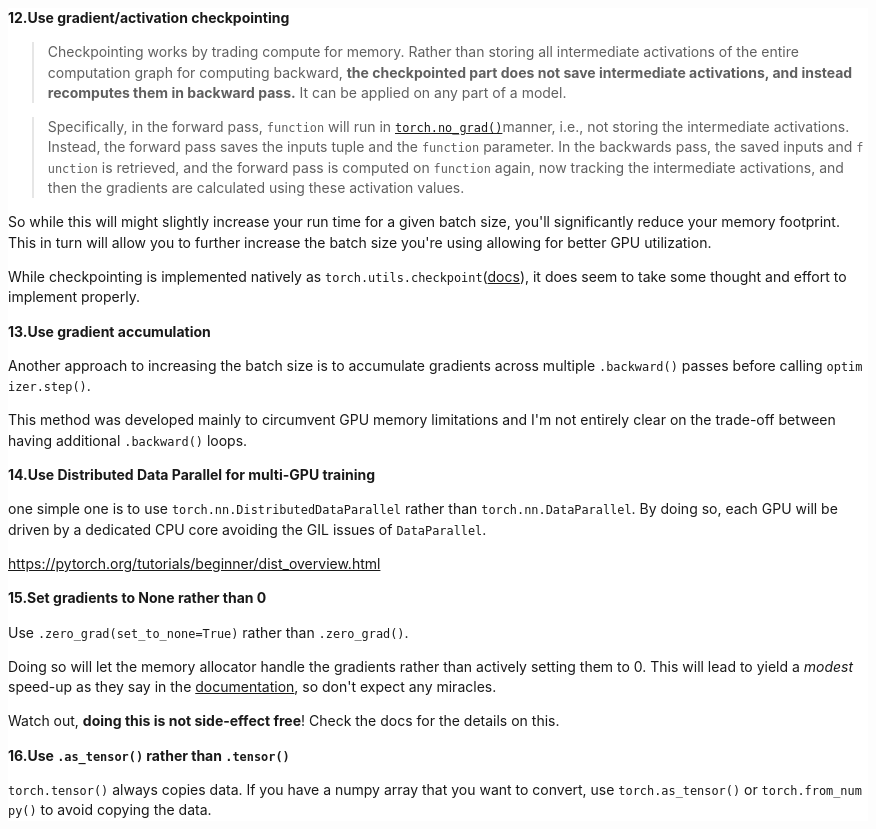 

**12.Use gradient/activation checkpointing**

> Checkpointing works by trading compute for memory. Rather than storing all intermediate activations of the entire computation graph for computing backward, **the checkpointed part does not save intermediate activations, and instead recomputes them in backward pass.** It can be applied on any part of a model.

> Specifically, in the forward pass, `function` will run in [`torch.no_grad()`](https://pytorch.org/docs/stable/generated/torch.no_grad.html#torch.no_grad)manner, i.e., not storing the intermediate activations. Instead, the forward pass saves the inputs tuple and the `function` parameter. In the backwards pass, the saved inputs and `function` is retrieved, and the forward pass is computed on `function` again, now tracking the intermediate activations, and then the gradients are calculated using these activation values.

So while this will might slightly increase your run time for a given batch size, you'll significantly reduce your memory footprint. This in turn will allow you to further increase the batch size you're using allowing for better GPU utilization.

While checkpointing is implemented natively as `torch.utils.checkpoint`([docs](https://pytorch.org/docs/stable/checkpoint.html)), it does seem to take some thought and effort to implement properly. 



**13.Use gradient accumulation**

Another approach to increasing the batch size is to accumulate gradients across multiple `.backward()` passes before calling `optimizer.step()`.

This method was developed mainly to circumvent GPU memory limitations and I'm not entirely clear on the trade-off between having additional `.backward()` loops.



**14.Use Distributed Data Parallel for multi-GPU training**

one simple one is to use `torch.nn.DistributedDataParallel` rather than `torch.nn.DataParallel`. By doing so, each GPU will be driven by a dedicated CPU core avoiding the GIL issues of `DataParallel`.

https://pytorch.org/tutorials/beginner/dist_overview.html



**15.Set gradients to None rather than 0**

Use `.zero_grad(set_to_none=True)` rather than `.zero_grad()`.

Doing so will let the memory allocator handle the gradients rather than actively setting them to 0. This will lead to yield a *modest* speed-up as they say in the [documentation](https://pytorch.org/docs/stable/optim.html), so don't expect any miracles.

Watch out, **doing this is not side-effect free**! Check the docs for the details on this.



**16.Use `.as_tensor()` rather than `.tensor()`**

`torch.tensor()` always copies data. If you have a numpy array that you want to convert, use `torch.as_tensor()` or `torch.from_numpy()` to avoid copying the data.


